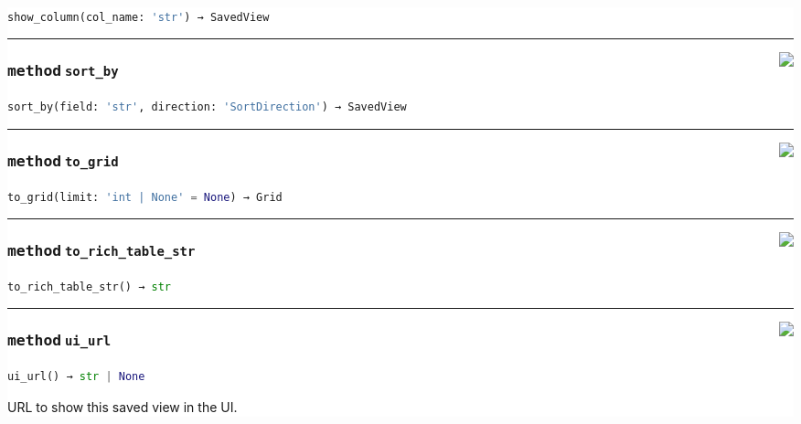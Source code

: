 ```python
show_column(col_name: 'str') → SavedView
```





---

<a href="https://github.com/wandb/weave/blob/master/weave/flow/saved_view.py#L603"><img align="right" src="https://img.shields.io/badge/-source-cccccc?style=flat-square" /></a>

### <kbd>method</kbd> `sort_by`

```python
sort_by(field: 'str', direction: 'SortDirection') → SavedView
```





---

<a href="https://github.com/wandb/weave/blob/master/weave/flow/saved_view.py#L886"><img align="right" src="https://img.shields.io/badge/-source-cccccc?style=flat-square" /></a>

### <kbd>method</kbd> `to_grid`

```python
to_grid(limit: 'int | None' = None) → Grid
```





---

<a href="https://github.com/wandb/weave/blob/master/weave/flow/saved_view.py#L767"><img align="right" src="https://img.shields.io/badge/-source-cccccc?style=flat-square" /></a>

### <kbd>method</kbd> `to_rich_table_str`

```python
to_rich_table_str() → str
```





---

<a href="https://github.com/wandb/weave/blob/master/weave/flow/saved_view.py#L751"><img align="right" src="https://img.shields.io/badge/-source-cccccc?style=flat-square" /></a>

### <kbd>method</kbd> `ui_url`

```python
ui_url() → str | None
```

URL to show this saved view in the UI. 
